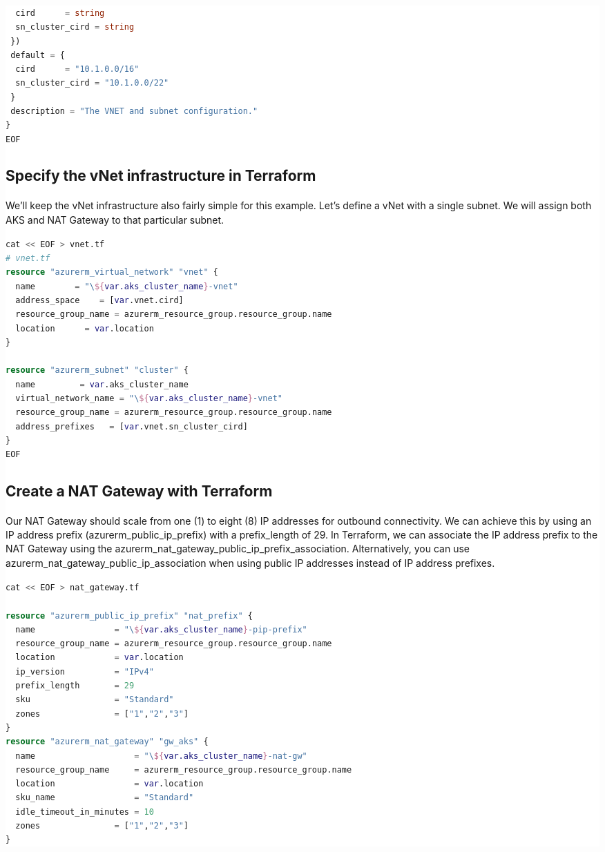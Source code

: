 ~~~tf
  cird      = string
  sn_cluster_cird = string
 })
 default = {
  cird      = "10.1.0.0/16"
  sn_cluster_cird = "10.1.0.0/22"
 }
 description = "The VNET and subnet configuration."
}
EOF
~~~

## Specify the vNet infrastructure in Terraform

We’ll keep the vNet infrastructure also fairly simple for this example. Let’s define a vNet with a single subnet. We will assign both AKS and NAT Gateway to that particular subnet.
~~~tf
cat << EOF > vnet.tf
# vnet.tf
resource "azurerm_virtual_network" "vnet" {
  name        = "\${var.aks_cluster_name}-vnet"
  address_space    = [var.vnet.cird]
  resource_group_name = azurerm_resource_group.resource_group.name
  location      = var.location
}

resource "azurerm_subnet" "cluster" {
  name         = var.aks_cluster_name
  virtual_network_name = "\${var.aks_cluster_name}-vnet"
  resource_group_name = azurerm_resource_group.resource_group.name
  address_prefixes   = [var.vnet.sn_cluster_cird]
}
EOF
~~~

## Create a NAT Gateway with Terraform
Our NAT Gateway should scale from one (1) to eight (8) IP addresses for outbound connectivity. We can achieve this by using an IP address prefix (azurerm_public_ip_prefix) with a prefix_length of 29. In Terraform, we can associate the IP address prefix to the NAT Gateway using the azurerm_nat_gateway_public_ip_prefix_association. Alternatively, you can use azurerm_nat_gateway_public_ip_association when using public IP addresses instead of IP address prefixes.

~~~tf
cat << EOF > nat_gateway.tf

resource "azurerm_public_ip_prefix" "nat_prefix" {
  name                = "\${var.aks_cluster_name}-pip-prefix"
  resource_group_name = azurerm_resource_group.resource_group.name
  location            = var.location
  ip_version          = "IPv4"
  prefix_length       = 29
  sku                 = "Standard"
  zones               = ["1","2","3"]
}
resource "azurerm_nat_gateway" "gw_aks" {
  name                    = "\${var.aks_cluster_name}-nat-gw"
  resource_group_name     = azurerm_resource_group.resource_group.name
  location                = var.location
  sku_name                = "Standard"
  idle_timeout_in_minutes = 10
  zones               = ["1","2","3"]
}

~~~